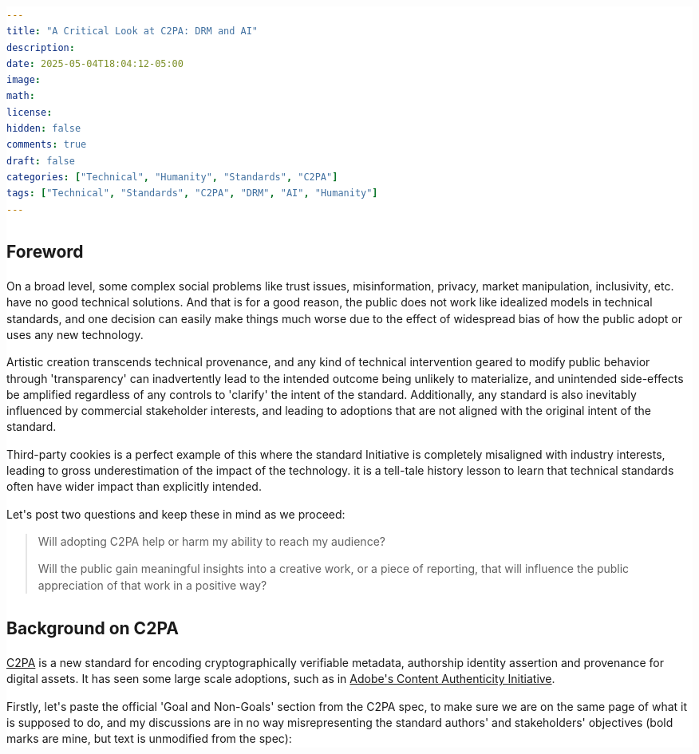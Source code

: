 ```yaml
---
title: "A Critical Look at C2PA: DRM and AI"
description: 
date: 2025-05-04T18:04:12-05:00
image: 
math: 
license: 
hidden: false
comments: true
draft: false
categories: ["Technical", "Humanity", "Standards", "C2PA"]
tags: ["Technical", "Standards", "C2PA", "DRM", "AI", "Humanity"]
---
```


## Foreword

On a broad level, some complex social problems like trust issues, misinformation, privacy, market manipulation, inclusivity, etc. have no good technical solutions. And that is for a good reason, the public does not work like idealized models in technical standards, and one decision can easily make things much worse due to the effect of widespread bias of how the public adopt or uses any new technology. 

Artistic creation transcends technical provenance, and any kind of technical intervention geared to modify public behavior through 'transparency' can inadvertently lead to the intended outcome being unlikely to materialize, and unintended side-effects be amplified regardless of any controls to 'clarify' the intent of the standard. Additionally, any standard is also inevitably influenced by commercial stakeholder interests, and leading to adoptions that are not aligned with the original intent of the standard. 

Third-party cookies is a perfect example of this where the standard Initiative is completely misaligned with industry interests, leading to gross underestimation of the impact of the technology. it is a tell-tale history lesson to learn that technical standards often have wider impact than explicitly intended.

Let's post two questions and keep these in mind as we proceed:

> Will adopting C2PA help or harm my ability to reach my audience?
> 
> Will the public gain meaningful insights into a creative work, or a piece of reporting, that will influence the public appreciation of that work in a positive way?

## Background on C2PA

[C2PA](https://c2pa.org/) is a new standard for encoding cryptographically verifiable metadata, authorship identity assertion and provenance for digital assets.
It has seen some large scale adoptions, such as in [Adobe's Content Authenticity Initiative](https://helpx.adobe.com/creative-cloud/help/cai/adobe-content-authenticity.html).

Firstly, let's paste the official 'Goal and Non-Goals' section from the C2PA spec, to make sure we are on the same page of what it is supposed to do, and my discussions are in no way misrepresenting the standard authors' and stakeholders' objectives (bold marks are mine, but text is unmodified from the spec):
